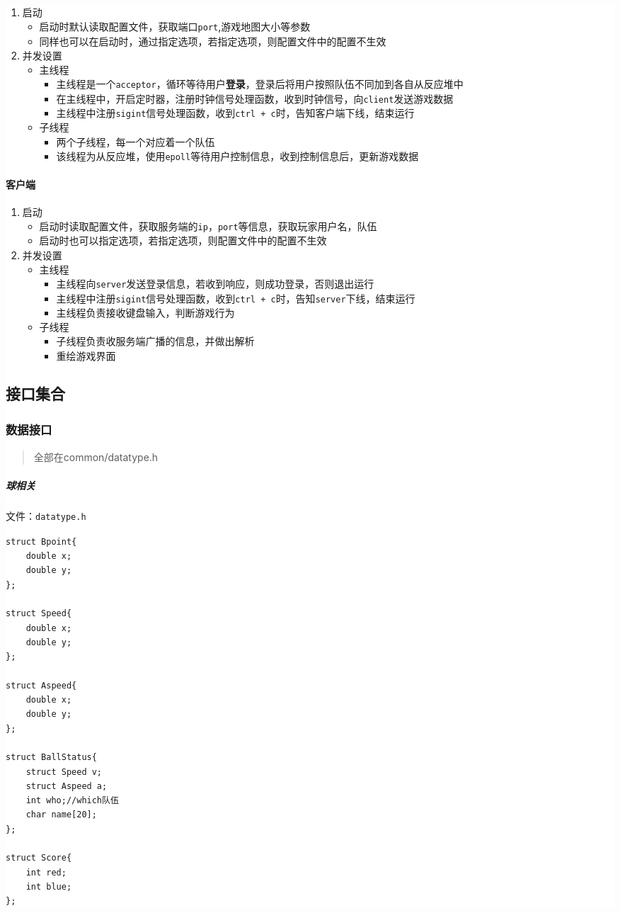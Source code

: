 1. 启动
   - 启动时默认读取配置文件，获取端口`port`,游戏地图大小等参数
   - 同样也可以在启动时，通过指定选项，若指定选项，则配置文件中的配置不生效
2. 并发设置
   - 主线程
     - 主线程是一个`acceptor`，循环等待用户**登录**，登录后将用户按照队伍不同加到各自从反应堆中
     - 在主线程中，开启定时器，注册时钟信号处理函数，收到时钟信号，向`client`发送游戏数据
     - 主线程中注册`sigint`信号处理函数，收到`ctrl + c`时，告知客户端下线，结束运行
   - 子线程
     - 两个子线程，每一个对应着一个队伍
     - 该线程为从反应堆，使用`epoll`等待用户控制信息，收到控制信息后，更新游戏数据

#### 客户端

1. 启动
   - 启动时读取配置文件，获取服务端的`ip`，`port`等信息，获取玩家用户名，队伍
   - 启动时也可以指定选项，若指定选项，则配置文件中的配置不生效
2. 并发设置
   - 主线程
     - 主线程向`server`发送登录信息，若收到响应，则成功登录，否则退出运行
     - 主线程中注册`sigint`信号处理函数，收到`ctrl + c`时，告知`server`下线，结束运行
     - 主线程负责接收键盘输入，判断游戏行为
   - 子线程
     - 子线程负责收服务端广播的信息，并做出解析
     - 重绘游戏界面

## 接口集合

### 数据接口

> 全部在common/datatype.h

##### 球相关

文件：`datatype.h`

```
struct Bpoint{
    double x;
    double y;
};

struct Speed{
    double x;
    double y;
};

struct Aspeed{
    double x;
    double y;
};

struct BallStatus{
    struct Speed v;
    struct Aspeed a;
    int who;//which队伍
    char name[20];
};

struct Score{
    int red;
    int blue;
};
```
